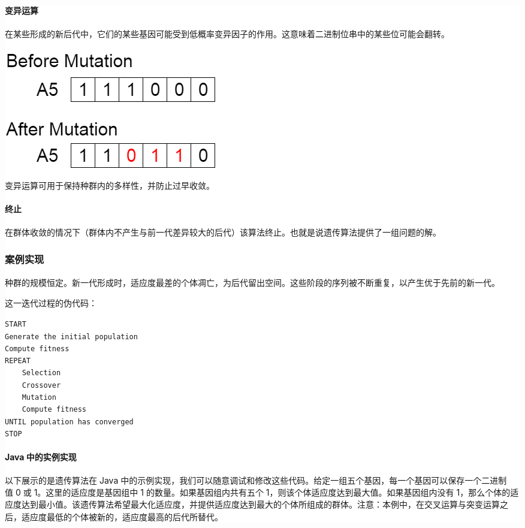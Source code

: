 
#### **变异运算**

在某些形成的新后代中，它们的某些基因可能受到低概率变异因子的作用。这意味着二进制位串中的某些位可能会翻转。

![变异运算前后](/gallery/genetic-algorithms/1-CGt_UhRqCjIDb7dqycmOAg.png)



变异运算可用于保持种群内的多样性，并防止过早收敛。



#### **终止**

在群体收敛的情况下（群体内不产生与前一代差异较大的后代）该算法终止。也就是说遗传算法提供了一组问题的解。





### **案例实现**

种群的规模恒定。新一代形成时，适应度最差的个体凋亡，为后代留出空间。这些阶段的序列被不断重复，以产生优于先前的新一代。

这一迭代过程的伪代码：



```
START
Generate the initial population
Compute fitness
REPEAT
    Selection
    Crossover
    Mutation
    Compute fitness
UNTIL population has converged
STOP
```



#### **Java 中的实例实现**

以下展示的是遗传算法在 Java 中的示例实现，我们可以随意调试和修改这些代码。给定一组五个基因，每一个基因可以保存一个二进制值 0 或 1。这里的适应度是基因组中 1 的数量。如果基因组内共有五个 1，则该个体适应度达到最大值。如果基因组内没有 1，那么个体的适应度达到最小值。该遗传算法希望最大化适应度，并提供适应度达到最大的个体所组成的群体。注意：本例中，在交叉运算与突变运算之后，适应度最低的个体被新的，适应度最高的后代所替代。
